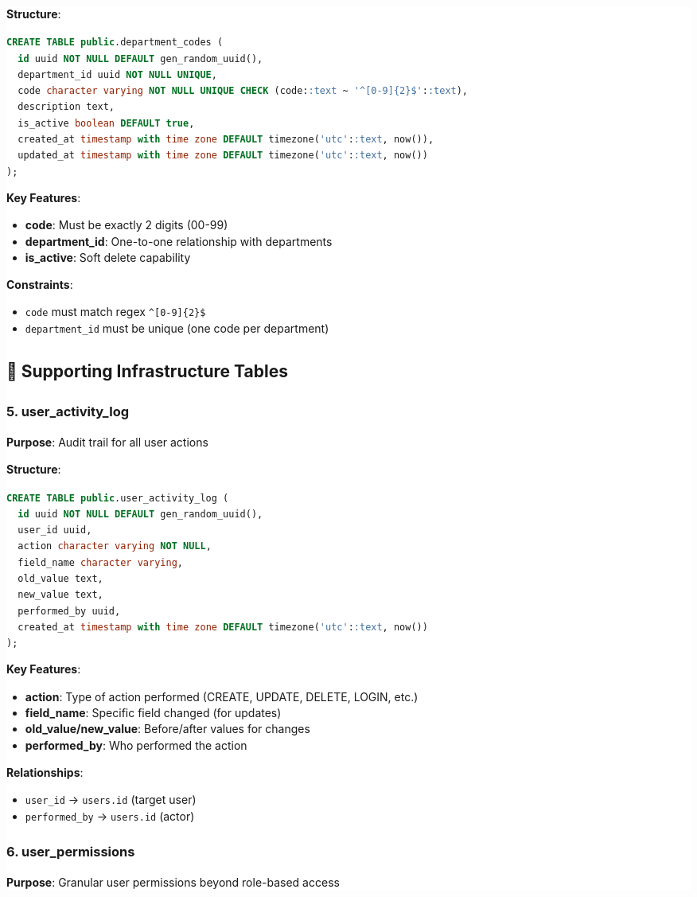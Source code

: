 **Structure**:
```sql
CREATE TABLE public.department_codes (
  id uuid NOT NULL DEFAULT gen_random_uuid(),
  department_id uuid NOT NULL UNIQUE,
  code character varying NOT NULL UNIQUE CHECK (code::text ~ '^[0-9]{2}$'::text),
  description text,
  is_active boolean DEFAULT true,
  created_at timestamp with time zone DEFAULT timezone('utc'::text, now()),
  updated_at timestamp with time zone DEFAULT timezone('utc'::text, now())
);
```

**Key Features**:
- **code**: Must be exactly 2 digits (00-99)
- **department_id**: One-to-one relationship with departments
- **is_active**: Soft delete capability

**Constraints**:
- `code` must match regex `^[0-9]{2}$`
- `department_id` must be unique (one code per department)

## 🔧 Supporting Infrastructure Tables

### 5. user_activity_log
**Purpose**: Audit trail for all user actions

**Structure**:
```sql
CREATE TABLE public.user_activity_log (
  id uuid NOT NULL DEFAULT gen_random_uuid(),
  user_id uuid,
  action character varying NOT NULL,
  field_name character varying,
  old_value text,
  new_value text,
  performed_by uuid,
  created_at timestamp with time zone DEFAULT timezone('utc'::text, now())
);
```

**Key Features**:
- **action**: Type of action performed (CREATE, UPDATE, DELETE, LOGIN, etc.)
- **field_name**: Specific field changed (for updates)
- **old_value/new_value**: Before/after values for changes
- **performed_by**: Who performed the action

**Relationships**:
- `user_id` → `users.id` (target user)
- `performed_by` → `users.id` (actor)

### 6. user_permissions
**Purpose**: Granular user permissions beyond role-based access
